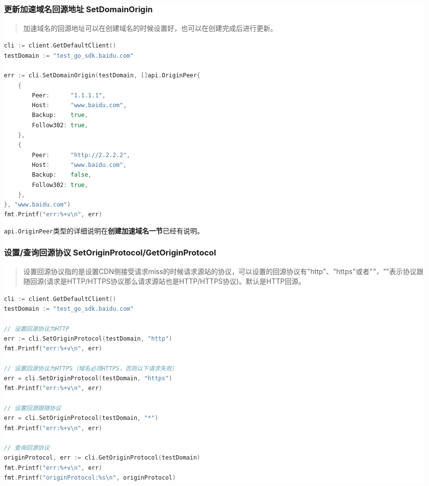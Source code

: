 ```go
```


### 更新加速域名回源地址 SetDomainOrigin

> 加速域名的回源地址可以在创建域名的时候设置好，也可以在创建完成后进行更新。

```go
cli := client.GetDefaultClient()                        
testDomain := "test_go_sdk.baidu.com"                   
                                                        
err := cli.SetDomainOrigin(testDomain, []api.OriginPeer{
	{                                                   
		Peer:      "1.1.1.1",                           
		Host:      "www.baidu.com",                     
		Backup:    true,                                
		Follow302: true,                                
	},                                                  
	{                                                   
		Peer:      "http://2.2.2.2",                    
		Host:      "www.baidu.com",                     
		Backup:    false,                               
		Follow302: true,                                
	},                                                  
}, "www.baidu.com")                                     
fmt.Printf("err:%+v\n", err)                            
```

`api.OriginPeer`类型的详细说明在**创建加速域名一节**已经有说明。

### 设置/查询回源协议 SetOriginProtocol/GetOriginProtocol

> 设置回源协议指的是设置CDN侧接受请求miss的时候请求源站的协议，可以设置的回源协议有"http"、"https"或者"*"，"*"表示协议跟随回源(请求是HTTP/HTTPS协议那么请求源站也是HTTP/HTTPS协议)。默认是HTTP回源。

```go
cli := client.GetDefaultClient()
testDomain := "test_go_sdk.baidu.com"  

// 设置回源协议为HTTP
err := cli.SetOriginProtocol(testDomain, "http")
fmt.Printf("err:%+v\n", err)  

// 设置回源协议为HTTPS（域名必须HTTPS，否则以下请求失败）
err = cli.SetOriginProtocol(testDomain, "https")
fmt.Printf("err:%+v\n", err)

// 设置回源跟随协议
err = cli.SetOriginProtocol(testDomain, "*")
fmt.Printf("err:%+v\n", err)

// 查询回源协议
originProtocol, err := cli.GetOriginProtocol(testDomain)
fmt.Printf("err:%+v\n", err)
fmt.Printf("originProtocol:%s\n", originProtocol)
```
